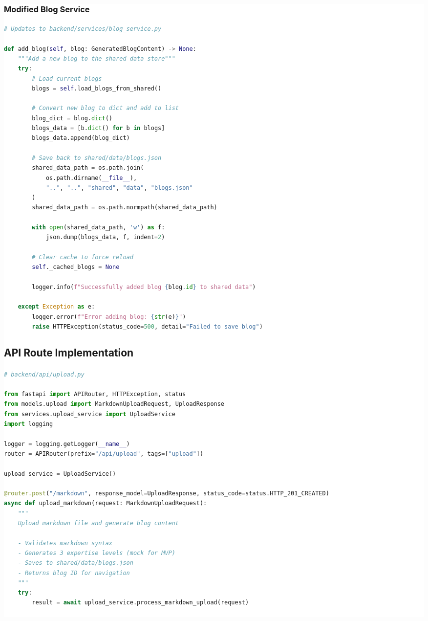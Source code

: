 ### Modified Blog Service

```python
# Updates to backend/services/blog_service.py

def add_blog(self, blog: GeneratedBlogContent) -> None:
    """Add a new blog to the shared data store"""
    try:
        # Load current blogs
        blogs = self.load_blogs_from_shared()
        
        # Convert new blog to dict and add to list
        blog_dict = blog.dict()
        blogs_data = [b.dict() for b in blogs]
        blogs_data.append(blog_dict)
        
        # Save back to shared/data/blogs.json
        shared_data_path = os.path.join(
            os.path.dirname(__file__), 
            "..", "..", "shared", "data", "blogs.json"
        )
        shared_data_path = os.path.normpath(shared_data_path)
        
        with open(shared_data_path, 'w') as f:
            json.dump(blogs_data, f, indent=2)
        
        # Clear cache to force reload
        self._cached_blogs = None
        
        logger.info(f"Successfully added blog {blog.id} to shared data")
        
    except Exception as e:
        logger.error(f"Error adding blog: {str(e)}")
        raise HTTPException(status_code=500, detail="Failed to save blog")
```

## API Route Implementation

```python
# backend/api/upload.py

from fastapi import APIRouter, HTTPException, status
from models.upload import MarkdownUploadRequest, UploadResponse
from services.upload_service import UploadService
import logging

logger = logging.getLogger(__name__)
router = APIRouter(prefix="/api/upload", tags=["upload"])

upload_service = UploadService()

@router.post("/markdown", response_model=UploadResponse, status_code=status.HTTP_201_CREATED)
async def upload_markdown(request: MarkdownUploadRequest):
    """
    Upload markdown file and generate blog content
    
    - Validates markdown syntax
    - Generates 3 expertise levels (mock for MVP)
    - Saves to shared/data/blogs.json
    - Returns blog ID for navigation
    """
    try:
        result = await upload_service.process_markdown_upload(request)
        
```
